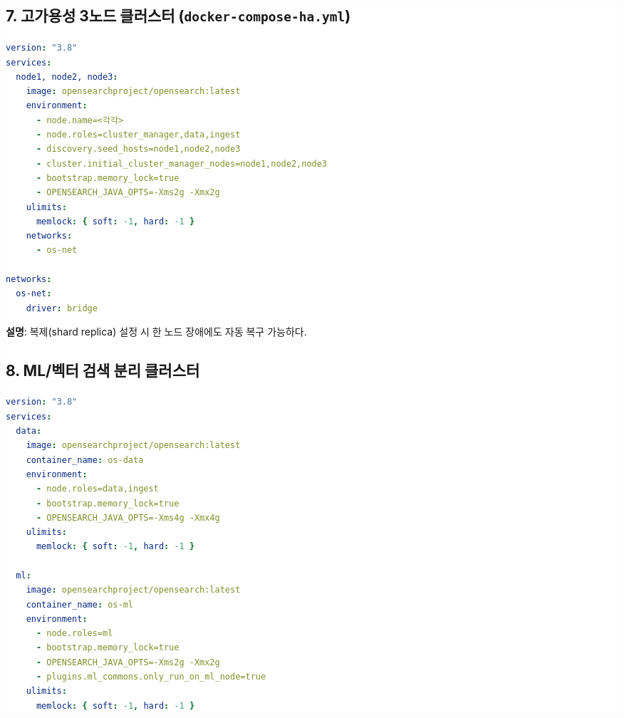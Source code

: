 ## 7. 고가용성 3노드 클러스터 (`docker-compose-ha.yml`)

```yaml
version: "3.8"
services:
  node1, node2, node3:
    image: opensearchproject/opensearch:latest
    environment:
      - node.name=<각각>
      - node.roles=cluster_manager,data,ingest
      - discovery.seed_hosts=node1,node2,node3
      - cluster.initial_cluster_manager_nodes=node1,node2,node3
      - bootstrap.memory_lock=true
      - OPENSEARCH_JAVA_OPTS=-Xms2g -Xmx2g
    ulimits:
      memlock: { soft: -1, hard: -1 }
    networks:
      - os-net

networks:
  os-net:
    driver: bridge
```

**설명**: 복제(shard replica) 설정 시 한 노드 장애에도 자동 복구 가능하다.

## 8. ML/벡터 검색 분리 클러스터

```yaml
version: "3.8"
services:
  data:
    image: opensearchproject/opensearch:latest
    container_name: os-data
    environment:
      - node.roles=data,ingest
      - bootstrap.memory_lock=true
      - OPENSEARCH_JAVA_OPTS=-Xms4g -Xmx4g
    ulimits:
      memlock: { soft: -1, hard: -1 }

  ml:
    image: opensearchproject/opensearch:latest
    container_name: os-ml
    environment:
      - node.roles=ml
      - bootstrap.memory_lock=true
      - OPENSEARCH_JAVA_OPTS=-Xms2g -Xmx2g
      - plugins.ml_commons.only_run_on_ml_node=true
    ulimits:
      memlock: { soft: -1, hard: -1 }
```
